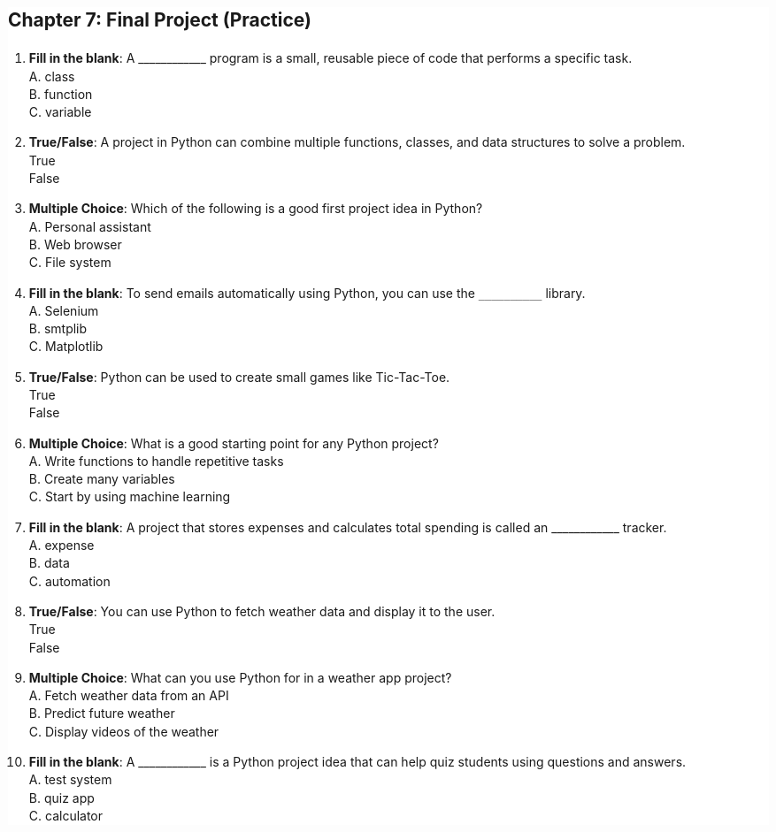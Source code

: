 
## Chapter 7: Final Project (Practice)

1. **Fill in the blank**: A ____________ program is a small, reusable piece of code that performs a specific task.  
    A. class  
    B. function  
    C. variable  

2. **True/False**: A project in Python can combine multiple functions, classes, and data structures to solve a problem.  
    True  
    False  

3. **Multiple Choice**: Which of the following is a good first project idea in Python?  
    A. Personal assistant  
    B. Web browser  
    C. File system  

4. **Fill in the blank**: To send emails automatically using Python, you can use the `__________` library.  
    A. Selenium  
    B. smtplib  
    C. Matplotlib  

5. **True/False**: Python can be used to create small games like Tic-Tac-Toe.  
    True  
    False  

6. **Multiple Choice**: What is a good starting point for any Python project?  
    A. Write functions to handle repetitive tasks  
    B. Create many variables  
    C. Start by using machine learning  

7. **Fill in the blank**: A project that stores expenses and calculates total spending is called an ____________ tracker.  
    A. expense  
    B. data  
    C. automation  

8. **True/False**: You can use Python to fetch weather data and display it to the user.  
    True  
    False  

9. **Multiple Choice**: What can you use Python for in a weather app project?  
    A. Fetch weather data from an API  
    B. Predict future weather  
    C. Display videos of the weather  

10. **Fill in the blank**: A ____________ is a Python project idea that can help quiz students using questions and answers.  
    A. test system  
    B. quiz app  
    C. calculator  
